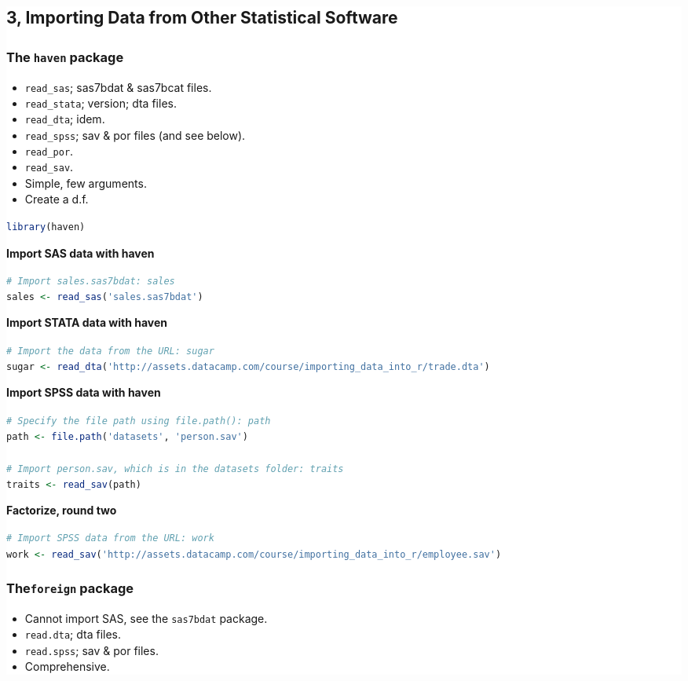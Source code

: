 3, Importing Data from Other Statistical Software
-------------------------------------------------

### The `haven` package

-   `read_sas`; sas7bdat & sas7bcat files.
-   `read_stata`; version; dta files.
-   `read_dta`; idem.
-   `read_spss`; sav & por files (and see below).
-   `read_por`.
-   `read_sav`.
-   Simple, few arguments.
-   Create a d.f.



``` r
library(haven)
```

**Import SAS data with haven**

``` r
# Import sales.sas7bdat: sales
sales <- read_sas('sales.sas7bdat')
```

**Import STATA data with haven**

``` r
# Import the data from the URL: sugar
sugar <- read_dta('http://assets.datacamp.com/course/importing_data_into_r/trade.dta')
```

**Import SPSS data with haven**

``` r
# Specify the file path using file.path(): path
path <- file.path('datasets', 'person.sav')

# Import person.sav, which is in the datasets folder: traits
traits <- read_sav(path)
```

**Factorize, round two**

``` r
# Import SPSS data from the URL: work
work <- read_sav('http://assets.datacamp.com/course/importing_data_into_r/employee.sav')
```

### The`foreign` package

-   Cannot import SAS, see the `sas7bdat` package.
-   `read.dta`; dta files.
-   `read.spss`; sav & por files.
-   Comprehensive.


